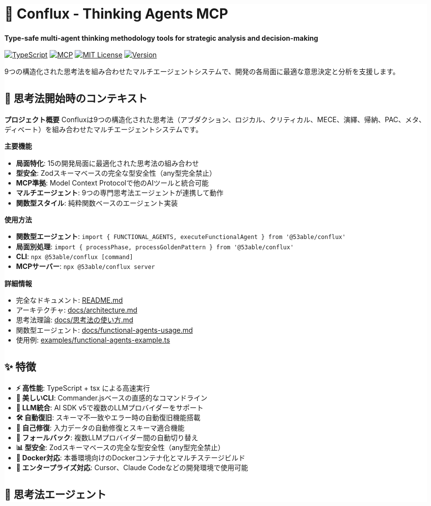 # 🧠 Conflux - Thinking Agents MCP

**Type-safe multi-agent thinking methodology tools for strategic analysis and decision-making**

[![TypeScript](https://img.shields.io/badge/TypeScript-5.6+-blue.svg)](https://www.typescriptlang.org/)
[![MCP](https://img.shields.io/badge/MCP-Compatible-green.svg)](https://modelcontextprotocol.io/)
[![MIT License](https://img.shields.io/badge/License-MIT-yellow.svg)](https://opensource.org/licenses/MIT)
[![Version](https://img.shields.io/badge/Version-0.3.1-brightgreen.svg)](https://github.com/53able/conflux)

9つの構造化された思考法を組み合わせたマルチエージェントシステムで、開発の各局面に最適な意思決定と分析を支援します。

## 🧠 思考法開始時のコンテキスト

**プロジェクト概要**
Confluxは9つの構造化された思考法（アブダクション、ロジカル、クリティカル、MECE、演繹、帰納、PAC、メタ、ディベート）を組み合わせたマルチエージェントシステムです。

**主要機能**
- **局面特化**: 15の開発局面に最適化された思考法の組み合わせ
- **型安全**: Zodスキーマベースの完全な型安全性（any型完全禁止）
- **MCP準拠**: Model Context Protocolで他のAIツールと統合可能
- **マルチエージェント**: 9つの専門思考法エージェントが連携して動作
- **関数型スタイル**: 純粋関数ベースのエージェント実装

**使用方法**
- **関数型エージェント**: `import { FUNCTIONAL_AGENTS, executeFunctionalAgent } from '@53able/conflux'`
- **局面別処理**: `import { processPhase, processGoldenPattern } from '@53able/conflux'`
- **CLI**: `npx @53able/conflux [command]`
- **MCPサーバー**: `npx @53able/conflux server`

**詳細情報**
- 完全なドキュメント: [README.md](README.md)
- アーキテクチャ: [docs/architecture.md](docs/architecture.md)
- 思考法理論: [docs/思考法の使い方.md](docs/思考法の使い方.md)
- 関数型エージェント: [docs/functional-agents-usage.md](docs/functional-agents-usage.md)
- 使用例: [examples/functional-agents-example.ts](examples/functional-agents-example.ts)

## ✨ 特徴

- **⚡ 高性能**: TypeScript + tsx による高速実行
- **🎨 美しいCLI**: Commander.jsベースの直感的なコマンドライン
- **🔗 LLM統合**: AI SDK v5で複数のLLMプロバイダーをサポート
- **🛠 自動復旧**: スキーマ不一致やエラー時の自動復旧機能搭載
- **🔧 自己修復**: 入力データの自動修復とスキーマ適合機能
- **🔄 フォールバック**: 複数LLMプロバイダー間の自動切り替え
- **📊 型安全**: Zodスキーマベースの完全な型安全性（any型完全禁止）
- **🐳 Docker対応**: 本番環境向けのDockerコンテナ化とマルチステージビルド
- **🏢 エンタープライズ対応**: Cursor、Claude Codeなどの開発環境で使用可能

## 🧠 思考法エージェント
